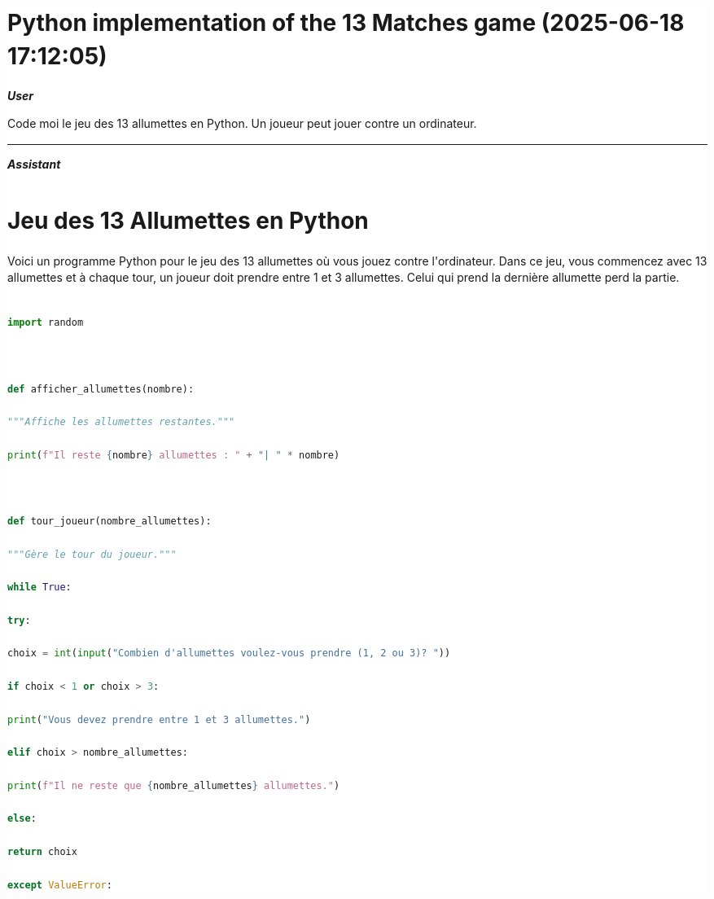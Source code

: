 

  

# Python implementation of the 13 Matches game (2025-06-18 17:12:05)

  

_**User**_

  

Code moi le jeu des 13 allumettes en Python. Un joueur peut jouer contre un ordinateur.

  

---

  

_**Assistant**_

  

# Jeu des 13 Allumettes en Python

  

Voici un programme Python pour le jeu des 13 allumettes où vous jouez contre l'ordinateur. Dans ce jeu, vous commencez avec 13 allumettes et à chaque tour, un joueur doit prendre entre 1 et 3 allumettes. Celui qui prend la dernière allumette perd la partie.

  

````python

import random

  

def afficher_allumettes(nombre):

"""Affiche les allumettes restantes."""

print(f"Il reste {nombre} allumettes : " + "| " * nombre)

  

def tour_joueur(nombre_allumettes):

"""Gère le tour du joueur."""

while True:

try:

choix = int(input("Combien d'allumettes voulez-vous prendre (1, 2 ou 3)? "))

if choix < 1 or choix > 3:

print("Vous devez prendre entre 1 et 3 allumettes.")

elif choix > nombre_allumettes:

print(f"Il ne reste que {nombre_allumettes} allumettes.")

else:

return choix

except ValueError:
````
